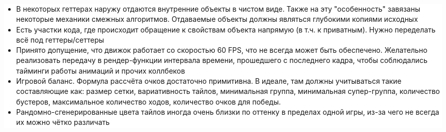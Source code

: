 - В некоторых геттерах наружу отдаются внутренние объекты в чистом виде. Также на эту "особенность" завязаны некоторые механики смежных алгоритмов. Отдаваемые объекты должны являться глубокими копиями исходных
- Есть участки кода, где происходит обращение к свойствам объекта напрямую (в т.ч. к приватным). Нужно переделать всё под геттеры/сеттеры
- Принято допущение, что движок работает со скоростью 60 FPS, что не всегда может быть обеспечено. Желательно реализовать передачу в рендер-функции интервала времени, прошедшего с последнего кадра, чтобы соблюдались тайминги работы анимаций и прочих коллбеков
- Игровой баланс. Формула рассчёта очков достаточно примитивна. В идеале, там должны учитываться такие составляющие как: размер сетки, вариативность тайлов, минимальная группа, минимальная супер-группа, количество бустеров, максимальное количество ходов, количество очков для победы.
- Рандомно-сгенерированные цвета тайлов иногда очень близки по оттенку в пределах одной игры, из-за чего не всегда их можно чётко различать